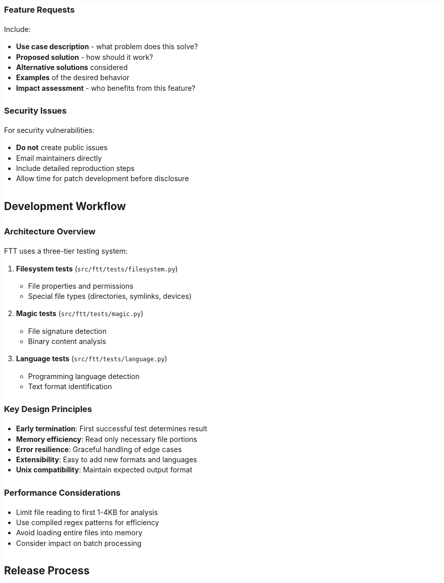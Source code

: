 ### Feature Requests

Include:

- **Use case description** - what problem does this solve?
- **Proposed solution** - how should it work?
- **Alternative solutions** considered
- **Examples** of the desired behavior
- **Impact assessment** - who benefits from this feature?

### Security Issues

For security vulnerabilities:

- **Do not** create public issues
- Email maintainers directly
- Include detailed reproduction steps
- Allow time for patch development before disclosure

## Development Workflow

### Architecture Overview

FTT uses a three-tier testing system:

1. **Filesystem tests** (`src/ftt/tests/filesystem.py`)
   - File properties and permissions
   - Special file types (directories, symlinks, devices)

2. **Magic tests** (`src/ftt/tests/magic.py`)
   - File signature detection
   - Binary content analysis

3. **Language tests** (`src/ftt/tests/language.py`)
   - Programming language detection
   - Text format identification

### Key Design Principles

- **Early termination**: First successful test determines result
- **Memory efficiency**: Read only necessary file portions
- **Error resilience**: Graceful handling of edge cases
- **Extensibility**: Easy to add new formats and languages
- **Unix compatibility**: Maintain expected output format

### Performance Considerations

- Limit file reading to first 1-4KB for analysis
- Use compiled regex patterns for efficiency
- Avoid loading entire files into memory
- Consider impact on batch processing

## Release Process
